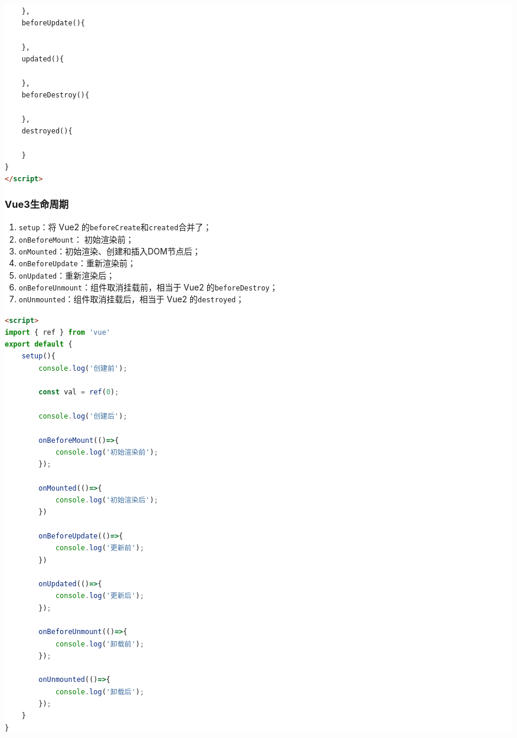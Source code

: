 ```html
    },
    beforeUpdate(){
        
    },
    updated(){
        
    },
    beforeDestroy(){
        
    },
    destroyed(){
        
    }
}
</script>
```



### Vue3生命周期

1. `setup`：将 Vue2 的`beforeCreate`和`created`合并了；
2. `onBeforeMount`： 初始渲染前；
3. `onMounted`：初始渲染、创建和插入DOM节点后；
4. `onBeforeUpdate`：重新渲染前；
5. `onUpdated`：重新渲染后；
6. `onBeforeUnmount`：组件取消挂载前，相当于 Vue2 的`beforeDestroy`；
7. `onUnmounted`：组件取消挂载后，相当于 Vue2 的`destroyed`；

```html
<script>
import { ref } from 'vue'
export default {
    setup(){
        console.log('创建前');
    
        const val = ref(0);

        console.log('创建后');
        
        onBeforeMount(()=>{
            console.log('初始渲染前');
        });
        
        onMounted(()=>{
            console.log('初始渲染后');
        })
        
        onBeforeUpdate(()=>{
            console.log('更新前');
        })
        
        onUpdated(()=>{
            console.log('更新后');
        });
        
        onBeforeUnmount(()=>{
            console.log('卸载前');
        });
        
        onUnmounted(()=>{
            console.log('卸载后');
        });
    }
}
```